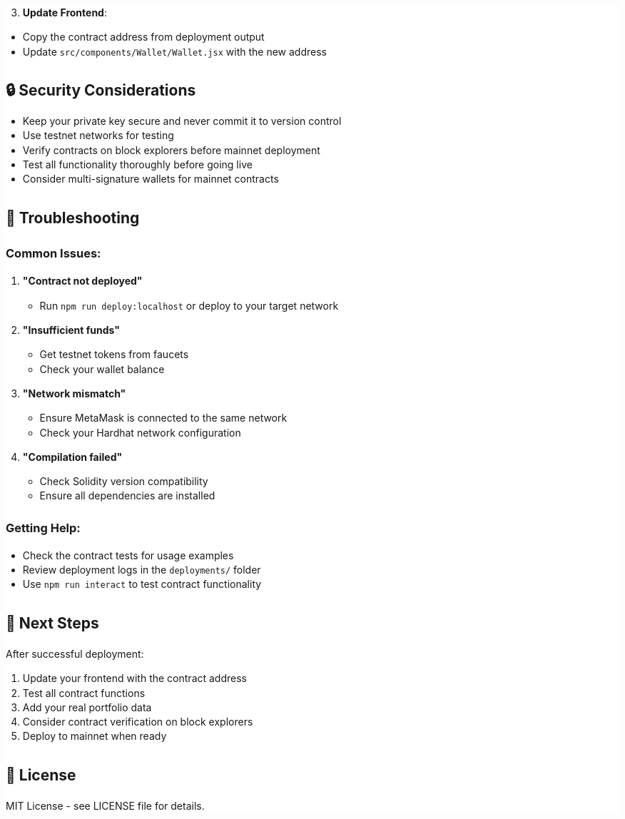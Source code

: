3. **Update Frontend**: 
- Copy the contract address from deployment output
- Update `src/components/Wallet/Wallet.jsx` with the new address

## 🔒 Security Considerations

- Keep your private key secure and never commit it to version control
- Use testnet networks for testing
- Verify contracts on block explorers before mainnet deployment
- Test all functionality thoroughly before going live
- Consider multi-signature wallets for mainnet contracts

## 🐛 Troubleshooting

### Common Issues:

1. **"Contract not deployed"**
   - Run `npm run deploy:localhost` or deploy to your target network

2. **"Insufficient funds"**
   - Get testnet tokens from faucets
   - Check your wallet balance

3. **"Network mismatch"**
   - Ensure MetaMask is connected to the same network
   - Check your Hardhat network configuration

4. **"Compilation failed"**
   - Check Solidity version compatibility
   - Ensure all dependencies are installed

### Getting Help:
- Check the contract tests for usage examples
- Review deployment logs in the `deployments/` folder
- Use `npm run interact` to test contract functionality

## 🎯 Next Steps

After successful deployment:
1. Update your frontend with the contract address
2. Test all contract functions
3. Add your real portfolio data
4. Consider contract verification on block explorers
5. Deploy to mainnet when ready

## 📄 License

MIT License - see LICENSE file for details. 